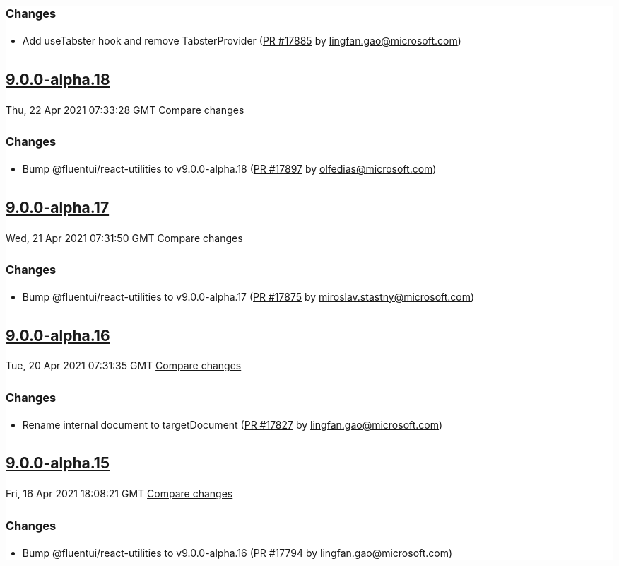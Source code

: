 ### Changes

- Add useTabster hook and remove TabsterProvider ([PR #17885](https://github.com/microsoft/fluentui/pull/17885) by lingfan.gao@microsoft.com)

## [9.0.0-alpha.18](https://github.com/microsoft/fluentui/tree/@fluentui/react-tabster_v9.0.0-alpha.18)

Thu, 22 Apr 2021 07:33:28 GMT 
[Compare changes](https://github.com/microsoft/fluentui/compare/@fluentui/react-tabster_v9.0.0-alpha.17..@fluentui/react-tabster_v9.0.0-alpha.18)

### Changes

- Bump @fluentui/react-utilities to v9.0.0-alpha.18 ([PR #17897](https://github.com/microsoft/fluentui/pull/17897) by olfedias@microsoft.com)

## [9.0.0-alpha.17](https://github.com/microsoft/fluentui/tree/@fluentui/react-tabster_v9.0.0-alpha.17)

Wed, 21 Apr 2021 07:31:50 GMT 
[Compare changes](https://github.com/microsoft/fluentui/compare/@fluentui/react-tabster_v9.0.0-alpha.16..@fluentui/react-tabster_v9.0.0-alpha.17)

### Changes

- Bump @fluentui/react-utilities to v9.0.0-alpha.17 ([PR #17875](https://github.com/microsoft/fluentui/pull/17875) by miroslav.stastny@microsoft.com)

## [9.0.0-alpha.16](https://github.com/microsoft/fluentui/tree/@fluentui/react-tabster_v9.0.0-alpha.16)

Tue, 20 Apr 2021 07:31:35 GMT 
[Compare changes](https://github.com/microsoft/fluentui/compare/@fluentui/react-tabster_v9.0.0-alpha.15..@fluentui/react-tabster_v9.0.0-alpha.16)

### Changes

- Rename internal document to targetDocument ([PR #17827](https://github.com/microsoft/fluentui/pull/17827) by lingfan.gao@microsoft.com)

## [9.0.0-alpha.15](https://github.com/microsoft/fluentui/tree/@fluentui/react-tabster_v9.0.0-alpha.15)

Fri, 16 Apr 2021 18:08:21 GMT 
[Compare changes](https://github.com/microsoft/fluentui/compare/@fluentui/react-tabster_v9.0.0-alpha.14..@fluentui/react-tabster_v9.0.0-alpha.15)

### Changes

- Bump @fluentui/react-utilities to v9.0.0-alpha.16 ([PR #17794](https://github.com/microsoft/fluentui/pull/17794) by lingfan.gao@microsoft.com)
